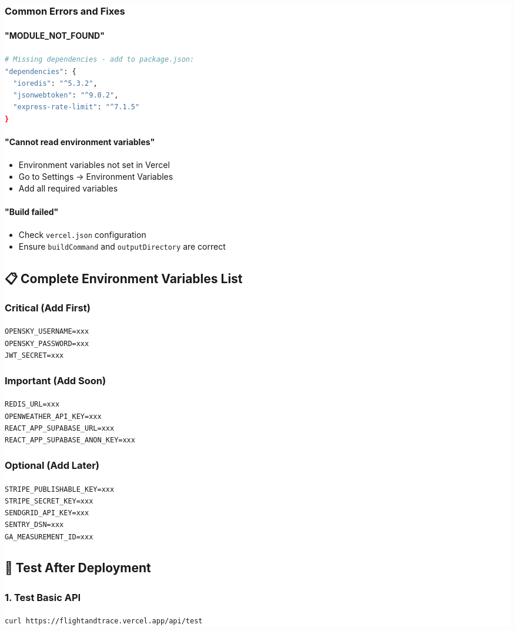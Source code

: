 ### Common Errors and Fixes

#### "MODULE_NOT_FOUND"
```bash
# Missing dependencies - add to package.json:
"dependencies": {
  "ioredis": "^5.3.2",
  "jsonwebtoken": "^9.0.2",
  "express-rate-limit": "^7.1.5"
}
```

#### "Cannot read environment variables"
- Environment variables not set in Vercel
- Go to Settings → Environment Variables
- Add all required variables

#### "Build failed"
- Check `vercel.json` configuration
- Ensure `buildCommand` and `outputDirectory` are correct

## 📋 Complete Environment Variables List

### Critical (Add First)
```env
OPENSKY_USERNAME=xxx
OPENSKY_PASSWORD=xxx
JWT_SECRET=xxx
```

### Important (Add Soon)
```env
REDIS_URL=xxx
OPENWEATHER_API_KEY=xxx
REACT_APP_SUPABASE_URL=xxx
REACT_APP_SUPABASE_ANON_KEY=xxx
```

### Optional (Add Later)
```env
STRIPE_PUBLISHABLE_KEY=xxx
STRIPE_SECRET_KEY=xxx
SENDGRID_API_KEY=xxx
SENTRY_DSN=xxx
GA_MEASUREMENT_ID=xxx
```

## 🧪 Test After Deployment

### 1. Test Basic API
```bash
curl https://flightandtrace.vercel.app/api/test
```
